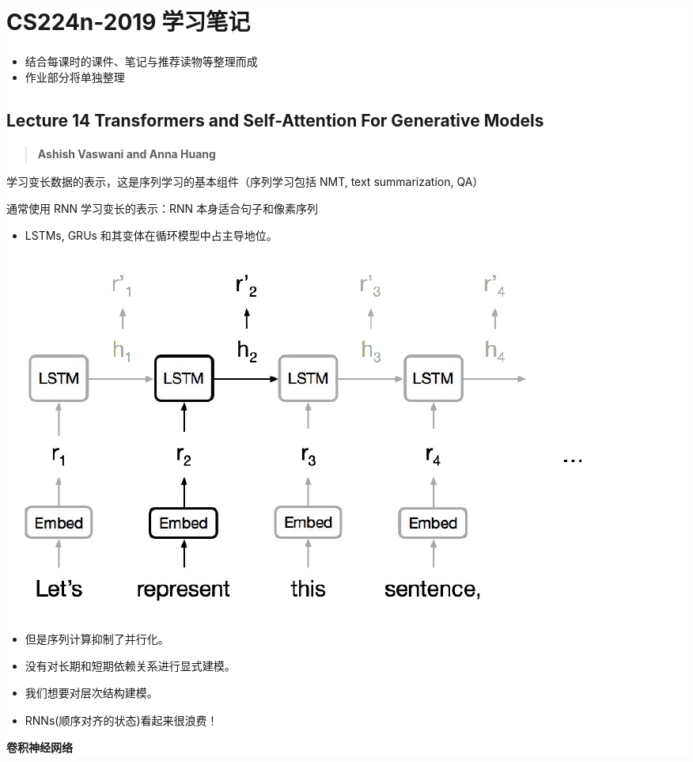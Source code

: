# CS224n-2019 学习笔记

-   结合每课时的课件、笔记与推荐读物等整理而成
-   作业部分将单独整理

## Lecture 14 Transformers and Self-Attention For Generative Models 

>   **Ashish Vaswani and Anna Huang**

学习变长数据的表示，这是序列学习的基本组件（序列学习包括 NMT, text summarization, QA）

通常使用 RNN 学习变长的表示：RNN 本身适合句子和像素序列

-   LSTMs, GRUs 和其变体在循环模型中占主导地位。

![image-20190715155412602](imgs/image-20190715155412602.png)

-   但是序列计算抑制了并行化。

-   没有对长期和短期依赖关系进行显式建模。

-   我们想要对层次结构建模。
-   RNNs(顺序对齐的状态)看起来很浪费！

**卷积神经网络**
